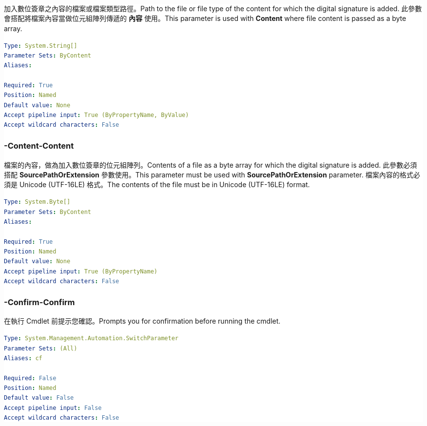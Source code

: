 <span data-ttu-id="724e0-175">加入數位簽章之內容的檔案或檔案類型路徑。</span><span class="sxs-lookup"><span data-stu-id="724e0-175">Path to the file or file type of the content for which the digital signature is added.</span></span> <span data-ttu-id="724e0-176">此參數會搭配將檔案內容當做位元組陣列傳遞的 **內容** 使用。</span><span class="sxs-lookup"><span data-stu-id="724e0-176">This parameter is used with **Content** where file content is passed as a byte array.</span></span>

```yaml
Type: System.String[]
Parameter Sets: ByContent
Aliases:

Required: True
Position: Named
Default value: None
Accept pipeline input: True (ByPropertyName, ByValue)
Accept wildcard characters: False
```

### <span data-ttu-id="724e0-177">-Content</span><span class="sxs-lookup"><span data-stu-id="724e0-177">-Content</span></span>

<span data-ttu-id="724e0-178">檔案的內容，做為加入數位簽章的位元組陣列。</span><span class="sxs-lookup"><span data-stu-id="724e0-178">Contents of a file as a byte array for which the digital signature is added.</span></span> <span data-ttu-id="724e0-179">此參數必須搭配 **SourcePathOrExtension** 參數使用。</span><span class="sxs-lookup"><span data-stu-id="724e0-179">This parameter must be used with **SourcePathOrExtension** parameter.</span></span> <span data-ttu-id="724e0-180">檔案內容的格式必須是 Unicode (UTF-16LE) 格式。</span><span class="sxs-lookup"><span data-stu-id="724e0-180">The contents of the file must be in Unicode (UTF-16LE) format.</span></span>

```yaml
Type: System.Byte[]
Parameter Sets: ByContent
Aliases:

Required: True
Position: Named
Default value: None
Accept pipeline input: True (ByPropertyName)
Accept wildcard characters: False
```

### <span data-ttu-id="724e0-181">-Confirm</span><span class="sxs-lookup"><span data-stu-id="724e0-181">-Confirm</span></span>

<span data-ttu-id="724e0-182">在執行 Cmdlet 前提示您確認。</span><span class="sxs-lookup"><span data-stu-id="724e0-182">Prompts you for confirmation before running the cmdlet.</span></span>

```yaml
Type: System.Management.Automation.SwitchParameter
Parameter Sets: (All)
Aliases: cf

Required: False
Position: Named
Default value: False
Accept pipeline input: False
Accept wildcard characters: False
```

